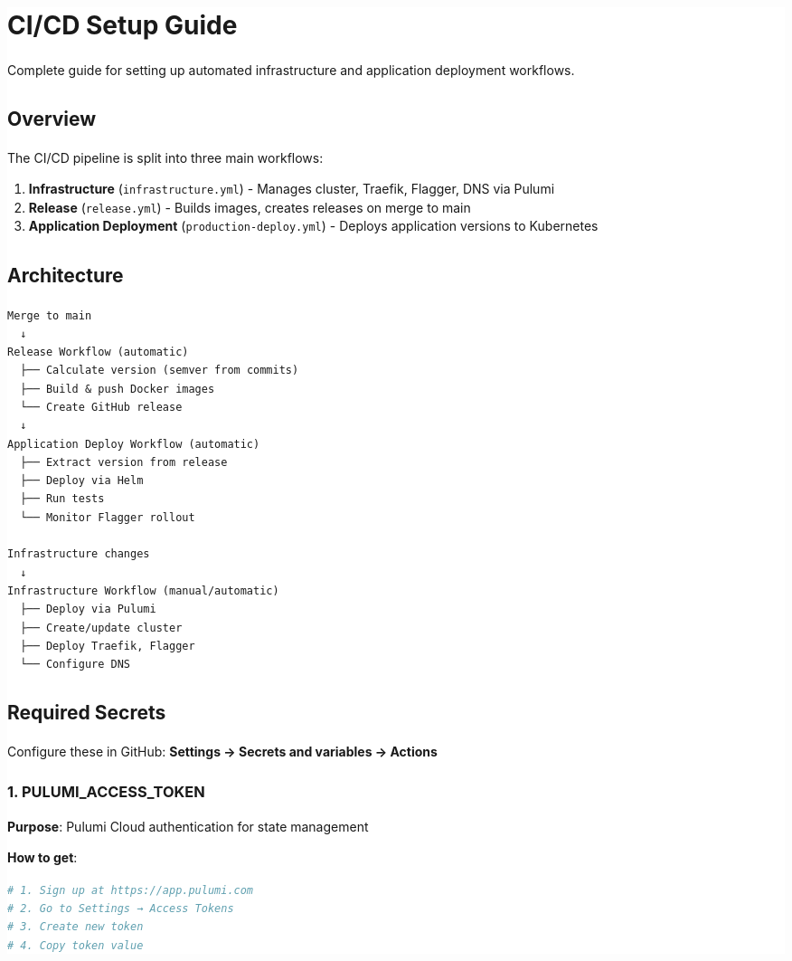 # CI/CD Setup Guide

Complete guide for setting up automated infrastructure and application deployment workflows.

## Overview

The CI/CD pipeline is split into three main workflows:

1. **Infrastructure** (`infrastructure.yml`) - Manages cluster, Traefik, Flagger, DNS via Pulumi
2. **Release** (`release.yml`) - Builds images, creates releases on merge to main
3. **Application Deployment** (`production-deploy.yml`) - Deploys application versions to Kubernetes

## Architecture

```
Merge to main
  ↓
Release Workflow (automatic)
  ├── Calculate version (semver from commits)
  ├── Build & push Docker images
  └── Create GitHub release
  ↓
Application Deploy Workflow (automatic)
  ├── Extract version from release
  ├── Deploy via Helm
  ├── Run tests
  └── Monitor Flagger rollout

Infrastructure changes
  ↓
Infrastructure Workflow (manual/automatic)
  ├── Deploy via Pulumi
  ├── Create/update cluster
  ├── Deploy Traefik, Flagger
  └── Configure DNS
```

## Required Secrets

Configure these in GitHub: **Settings → Secrets and variables → Actions**

### 1. PULUMI_ACCESS_TOKEN

**Purpose**: Pulumi Cloud authentication for state management

**How to get**:
```bash
# 1. Sign up at https://app.pulumi.com
# 2. Go to Settings → Access Tokens
# 3. Create new token
# 4. Copy token value
```
